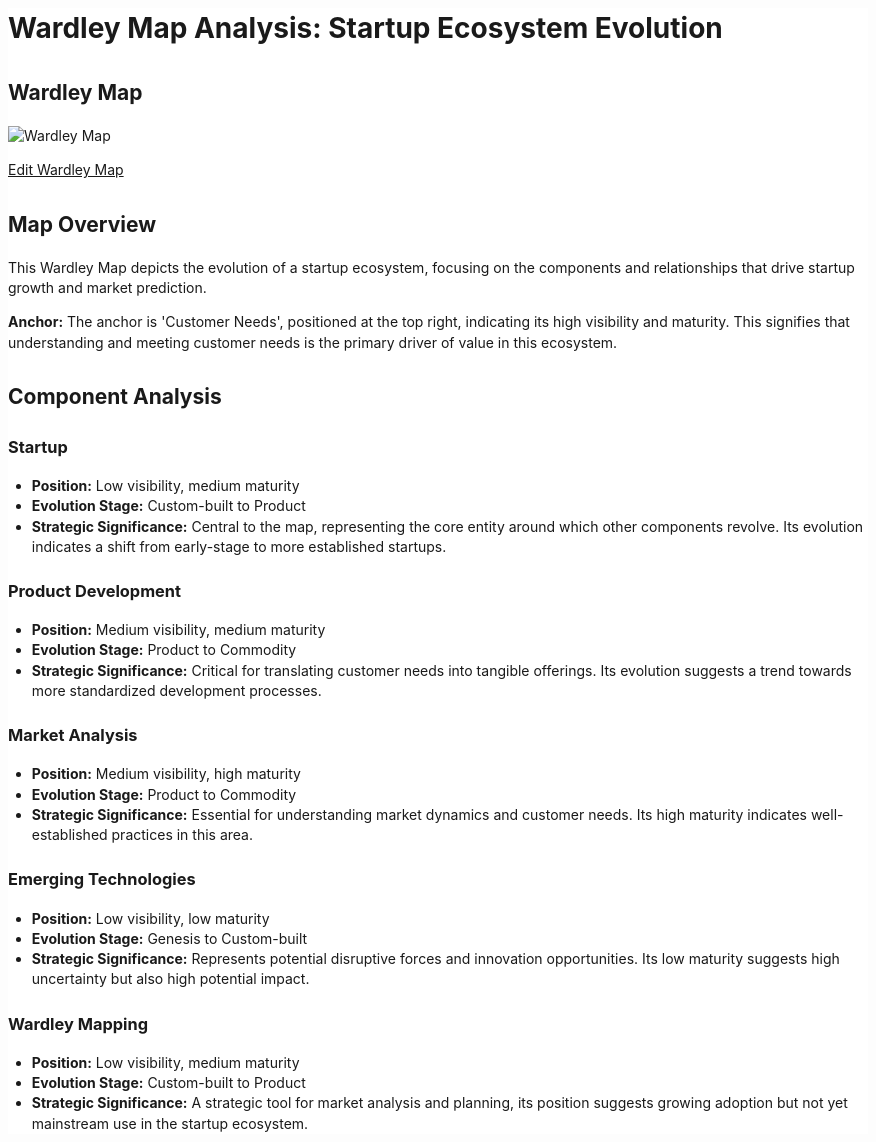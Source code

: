 # Wardley Map Analysis: Startup Ecosystem Evolution

## Wardley Map

![Wardley Map](https://images.wardleymaps.ai/map_6100884a-4f57-4fa4-b944-e18c840b2994.png)

[Edit Wardley Map](https://create.wardleymaps.ai/#clone:e805fc80188ceb8836)

## Map Overview

This Wardley Map depicts the evolution of a startup ecosystem, focusing on the components and relationships that drive startup growth and market prediction.

**Anchor:** The anchor is 'Customer Needs', positioned at the top right, indicating its high visibility and maturity. This signifies that understanding and meeting customer needs is the primary driver of value in this ecosystem.

## Component Analysis

### Startup

- **Position:** Low visibility, medium maturity
- **Evolution Stage:** Custom-built to Product
- **Strategic Significance:** Central to the map, representing the core entity around which other components revolve. Its evolution indicates a shift from early-stage to more established startups.

### Product Development

- **Position:** Medium visibility, medium maturity
- **Evolution Stage:** Product to Commodity
- **Strategic Significance:** Critical for translating customer needs into tangible offerings. Its evolution suggests a trend towards more standardized development processes.

### Market Analysis

- **Position:** Medium visibility, high maturity
- **Evolution Stage:** Product to Commodity
- **Strategic Significance:** Essential for understanding market dynamics and customer needs. Its high maturity indicates well-established practices in this area.

### Emerging Technologies

- **Position:** Low visibility, low maturity
- **Evolution Stage:** Genesis to Custom-built
- **Strategic Significance:** Represents potential disruptive forces and innovation opportunities. Its low maturity suggests high uncertainty but also high potential impact.

### Wardley Mapping

- **Position:** Low visibility, medium maturity
- **Evolution Stage:** Custom-built to Product
- **Strategic Significance:** A strategic tool for market analysis and planning, its position suggests growing adoption but not yet mainstream use in the startup ecosystem.
